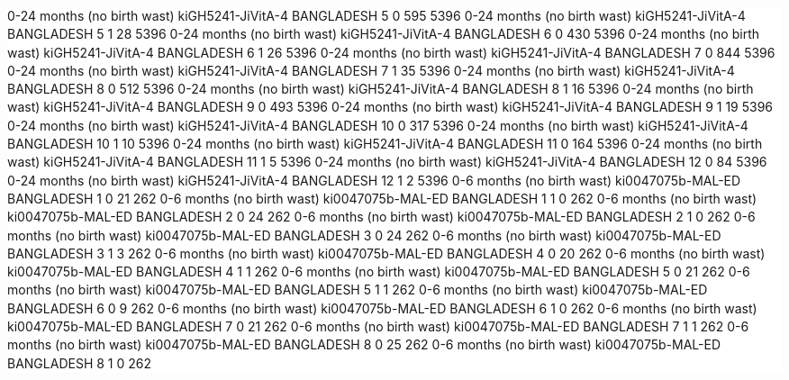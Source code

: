 0-24 months (no birth wast)   kiGH5241-JiVitA-4          BANGLADESH                     5                   0      595    5396
0-24 months (no birth wast)   kiGH5241-JiVitA-4          BANGLADESH                     5                   1       28    5396
0-24 months (no birth wast)   kiGH5241-JiVitA-4          BANGLADESH                     6                   0      430    5396
0-24 months (no birth wast)   kiGH5241-JiVitA-4          BANGLADESH                     6                   1       26    5396
0-24 months (no birth wast)   kiGH5241-JiVitA-4          BANGLADESH                     7                   0      844    5396
0-24 months (no birth wast)   kiGH5241-JiVitA-4          BANGLADESH                     7                   1       35    5396
0-24 months (no birth wast)   kiGH5241-JiVitA-4          BANGLADESH                     8                   0      512    5396
0-24 months (no birth wast)   kiGH5241-JiVitA-4          BANGLADESH                     8                   1       16    5396
0-24 months (no birth wast)   kiGH5241-JiVitA-4          BANGLADESH                     9                   0      493    5396
0-24 months (no birth wast)   kiGH5241-JiVitA-4          BANGLADESH                     9                   1       19    5396
0-24 months (no birth wast)   kiGH5241-JiVitA-4          BANGLADESH                     10                  0      317    5396
0-24 months (no birth wast)   kiGH5241-JiVitA-4          BANGLADESH                     10                  1       10    5396
0-24 months (no birth wast)   kiGH5241-JiVitA-4          BANGLADESH                     11                  0      164    5396
0-24 months (no birth wast)   kiGH5241-JiVitA-4          BANGLADESH                     11                  1        5    5396
0-24 months (no birth wast)   kiGH5241-JiVitA-4          BANGLADESH                     12                  0       84    5396
0-24 months (no birth wast)   kiGH5241-JiVitA-4          BANGLADESH                     12                  1        2    5396
0-6 months (no birth wast)    ki0047075b-MAL-ED          BANGLADESH                     1                   0       21     262
0-6 months (no birth wast)    ki0047075b-MAL-ED          BANGLADESH                     1                   1        0     262
0-6 months (no birth wast)    ki0047075b-MAL-ED          BANGLADESH                     2                   0       24     262
0-6 months (no birth wast)    ki0047075b-MAL-ED          BANGLADESH                     2                   1        0     262
0-6 months (no birth wast)    ki0047075b-MAL-ED          BANGLADESH                     3                   0       24     262
0-6 months (no birth wast)    ki0047075b-MAL-ED          BANGLADESH                     3                   1        3     262
0-6 months (no birth wast)    ki0047075b-MAL-ED          BANGLADESH                     4                   0       20     262
0-6 months (no birth wast)    ki0047075b-MAL-ED          BANGLADESH                     4                   1        1     262
0-6 months (no birth wast)    ki0047075b-MAL-ED          BANGLADESH                     5                   0       21     262
0-6 months (no birth wast)    ki0047075b-MAL-ED          BANGLADESH                     5                   1        1     262
0-6 months (no birth wast)    ki0047075b-MAL-ED          BANGLADESH                     6                   0        9     262
0-6 months (no birth wast)    ki0047075b-MAL-ED          BANGLADESH                     6                   1        0     262
0-6 months (no birth wast)    ki0047075b-MAL-ED          BANGLADESH                     7                   0       21     262
0-6 months (no birth wast)    ki0047075b-MAL-ED          BANGLADESH                     7                   1        1     262
0-6 months (no birth wast)    ki0047075b-MAL-ED          BANGLADESH                     8                   0       25     262
0-6 months (no birth wast)    ki0047075b-MAL-ED          BANGLADESH                     8                   1        0     262
